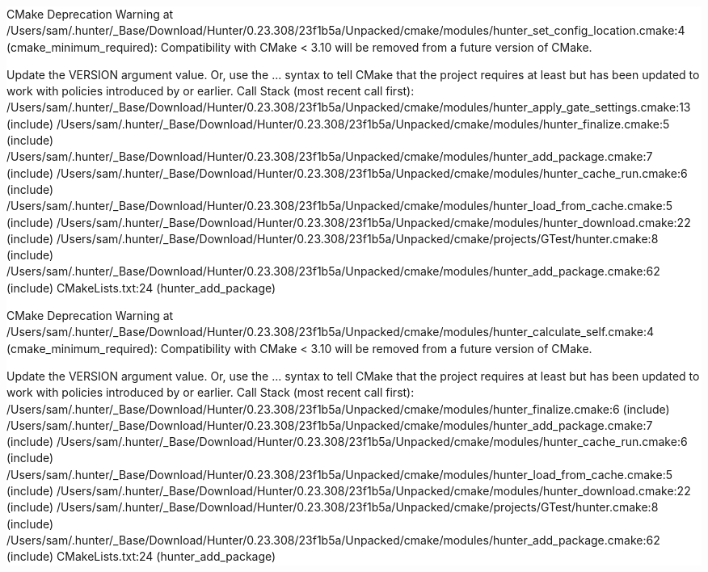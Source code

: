 
CMake Deprecation Warning at /Users/sam/.hunter/_Base/Download/Hunter/0.23.308/23f1b5a/Unpacked/cmake/modules/hunter_set_config_location.cmake:4 (cmake_minimum_required):
  Compatibility with CMake < 3.10 will be removed from a future version of
  CMake.

  Update the VERSION argument <min> value.  Or, use the <min>...<max> syntax
  to tell CMake that the project requires at least <min> but has been updated
  to work with policies introduced by <max> or earlier.
Call Stack (most recent call first):
  /Users/sam/.hunter/_Base/Download/Hunter/0.23.308/23f1b5a/Unpacked/cmake/modules/hunter_apply_gate_settings.cmake:13 (include)
  /Users/sam/.hunter/_Base/Download/Hunter/0.23.308/23f1b5a/Unpacked/cmake/modules/hunter_finalize.cmake:5 (include)
  /Users/sam/.hunter/_Base/Download/Hunter/0.23.308/23f1b5a/Unpacked/cmake/modules/hunter_add_package.cmake:7 (include)
  /Users/sam/.hunter/_Base/Download/Hunter/0.23.308/23f1b5a/Unpacked/cmake/modules/hunter_cache_run.cmake:6 (include)
  /Users/sam/.hunter/_Base/Download/Hunter/0.23.308/23f1b5a/Unpacked/cmake/modules/hunter_load_from_cache.cmake:5 (include)
  /Users/sam/.hunter/_Base/Download/Hunter/0.23.308/23f1b5a/Unpacked/cmake/modules/hunter_download.cmake:22 (include)
  /Users/sam/.hunter/_Base/Download/Hunter/0.23.308/23f1b5a/Unpacked/cmake/projects/GTest/hunter.cmake:8 (include)
  /Users/sam/.hunter/_Base/Download/Hunter/0.23.308/23f1b5a/Unpacked/cmake/modules/hunter_add_package.cmake:62 (include)
  CMakeLists.txt:24 (hunter_add_package)


CMake Deprecation Warning at /Users/sam/.hunter/_Base/Download/Hunter/0.23.308/23f1b5a/Unpacked/cmake/modules/hunter_calculate_self.cmake:4 (cmake_minimum_required):
  Compatibility with CMake < 3.10 will be removed from a future version of
  CMake.

  Update the VERSION argument <min> value.  Or, use the <min>...<max> syntax
  to tell CMake that the project requires at least <min> but has been updated
  to work with policies introduced by <max> or earlier.
Call Stack (most recent call first):
  /Users/sam/.hunter/_Base/Download/Hunter/0.23.308/23f1b5a/Unpacked/cmake/modules/hunter_finalize.cmake:6 (include)
  /Users/sam/.hunter/_Base/Download/Hunter/0.23.308/23f1b5a/Unpacked/cmake/modules/hunter_add_package.cmake:7 (include)
  /Users/sam/.hunter/_Base/Download/Hunter/0.23.308/23f1b5a/Unpacked/cmake/modules/hunter_cache_run.cmake:6 (include)
  /Users/sam/.hunter/_Base/Download/Hunter/0.23.308/23f1b5a/Unpacked/cmake/modules/hunter_load_from_cache.cmake:5 (include)
  /Users/sam/.hunter/_Base/Download/Hunter/0.23.308/23f1b5a/Unpacked/cmake/modules/hunter_download.cmake:22 (include)
  /Users/sam/.hunter/_Base/Download/Hunter/0.23.308/23f1b5a/Unpacked/cmake/projects/GTest/hunter.cmake:8 (include)
  /Users/sam/.hunter/_Base/Download/Hunter/0.23.308/23f1b5a/Unpacked/cmake/modules/hunter_add_package.cmake:62 (include)
  CMakeLists.txt:24 (hunter_add_package)
